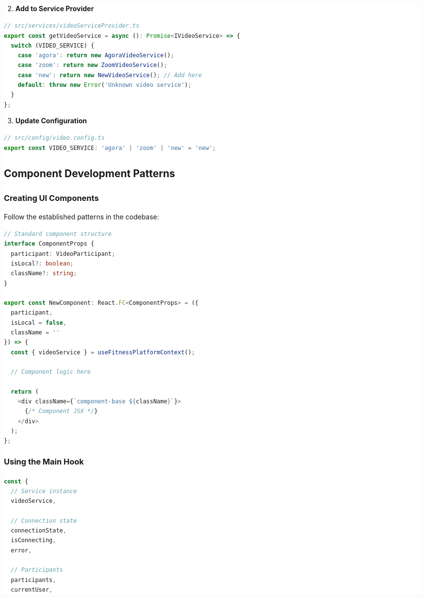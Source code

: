 2. **Add to Service Provider**
```typescript
// src/services/videoServiceProvider.ts
export const getVideoService = async (): Promise<IVideoService> => {
  switch (VIDEO_SERVICE) {
    case 'agora': return new AgoraVideoService();
    case 'zoom': return new ZoomVideoService();
    case 'new': return new NewVideoService(); // Add here
    default: throw new Error('Unknown video service');
  }
};
```

3. **Update Configuration**
```typescript
// src/config/video.config.ts
export const VIDEO_SERVICE: 'agora' | 'zoom' | 'new' = 'new';
```

## Component Development Patterns

### Creating UI Components

Follow the established patterns in the codebase:

```typescript
// Standard component structure
interface ComponentProps {
  participant: VideoParticipant;
  isLocal?: boolean;
  className?: string;
}

export const NewComponent: React.FC<ComponentProps> = ({
  participant,
  isLocal = false,
  className = ''
}) => {
  const { videoService } = useFitnessPlatformContext();

  // Component logic here

  return (
    <div className={`component-base ${className}`}>
      {/* Component JSX */}
    </div>
  );
};
```

### Using the Main Hook

```typescript
const {
  // Service instance
  videoService,

  // Connection state
  connectionState,
  isConnecting,
  error,

  // Participants
  participants,
  currentUser,

```